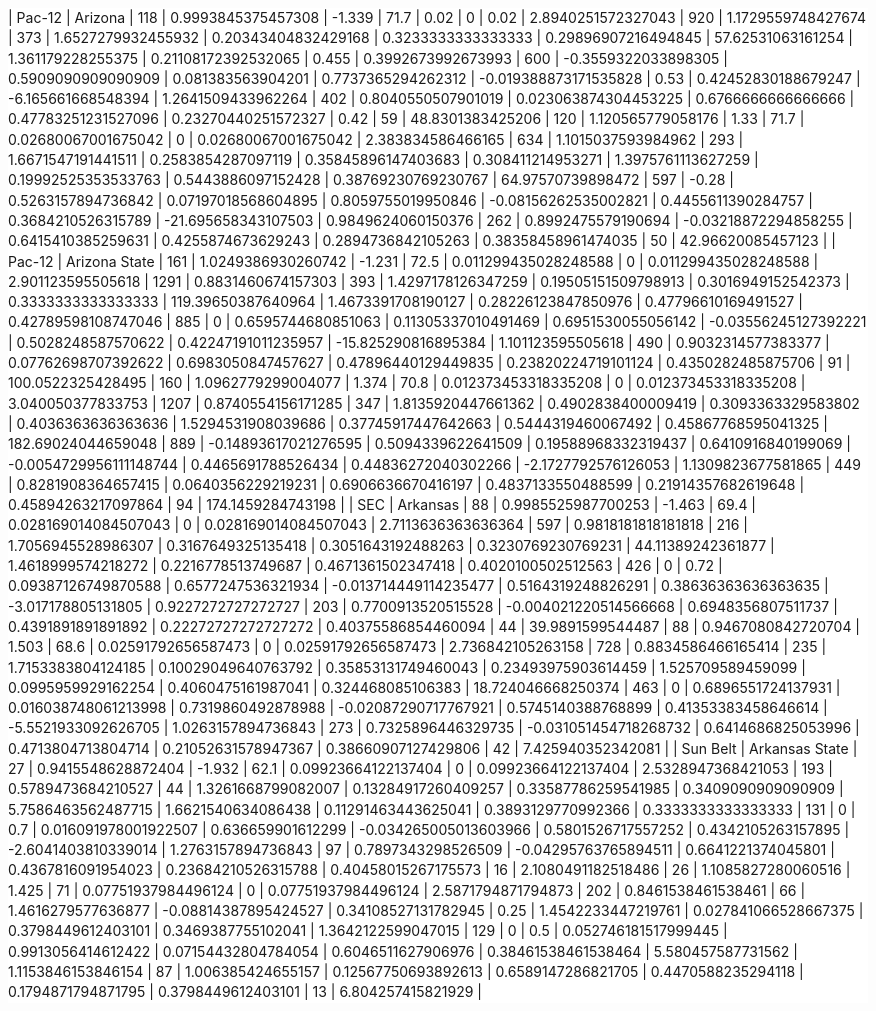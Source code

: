 | Pac-12 | Arizona | 118 | 0.9993845375457308 | -1.339 | 71.7 | 0.02 | 0 | 0.02 | 2.8940251572327043 | 920 | 1.1729559748427674 | 373 | 1.6527279932455932 | 0.20343404832429168 | 0.3233333333333333 | 0.29896907216494845 | 57.62531063161254 | 1.361179228255375 | 0.21108172392532065 | 0.455 | 0.3992673992673993 | 600 | -0.3559322033898305 | 0.5909090909090909 | 0.081383563904201 | 0.7737365294262312 | -0.019388873171535828 | 0.53 | 0.42452830188679247 | -6.165661668548394 | 1.2641509433962264 | 402 | 0.8040550507901019 | 0.023063874304453225 | 0.6766666666666666 | 0.47783251231527096 | 0.23270440251572327 | 0.42 | 59 | 48.8301383425206 | 120 | 1.120565779058176 | 1.33 | 71.7 | 0.02680067001675042 | 0 | 0.02680067001675042 | 2.383834586466165 | 634 | 1.1015037593984962 | 293 | 1.6671547191441511 | 0.2583854287097119 | 0.35845896147403683 | 0.308411214953271 | 1.3975761113627259 | 0.19992525353533763 | 0.5443886097152428 | 0.38769230769230767 | 64.97570739898472 | 597 | -0.28 | 0.5263157894736842 | 0.07197018568604895 | 0.8059755019950846  | -0.08156262535002821 | 0.4455611390284757 | 0.3684210526315789 | -21.695658343107503 | 0.9849624060150376 | 262 | 0.8992475579190694 | -0.03218872294858255 | 0.6415410385259631 | 0.4255874673629243 | 0.2894736842105263 | 0.38358458961474035 | 50 | 42.96620085457123 |
| Pac-12 | Arizona State | 161 | 1.0249386930260742 | -1.231 | 72.5 | 0.011299435028248588 | 0 | 0.011299435028248588 | 2.901123595505618 | 1291 | 0.8831460674157303 | 393 | 1.4297178126347259 | 0.19505151509798913 | 0.3016949152542373 | 0.3333333333333333 | 119.39650387640964 | 1.4673391708190127 | 0.28226123847850976 | 0.47796610169491527 | 0.42789598108747046 | 885 | 0 | 0.6595744680851063 | 0.11305337010491469 | 0.6951530055056142 | -0.03556245127392221 | 0.5028248587570622 | 0.42247191011235957 | -15.825290816895384 | 1.101123595505618 | 490 | 0.9032314577383377 | 0.07762698707392622 | 0.6983050847457627 | 0.47896440129449835 | 0.23820224719101124 | 0.4350282485875706 | 91 | 100.0522325428495 | 160 | 1.0962779299004077 | 1.374 | 70.8 | 0.012373453318335208 | 0 | 0.012373453318335208 | 3.040050377833753 | 1207 | 0.8740554156171285 | 347 | 1.8135920447661362 | 0.4902838400009419 | 0.3093363329583802 | 0.4036363636363636 | 1.5294531908039686 | 0.37745917447642663 | 0.5444319460067492 | 0.45867768595041325 | 182.69024044659048 | 889 | -0.14893617021276595 | 0.5094339622641509 | 0.19588968332319437 | 0.6410916840199069  | -0.0054729956111148744 | 0.4465691788526434 | 0.44836272040302266 | -2.1727792576126053 | 1.1309823677581865 | 449 | 0.8281908364657415 | 0.0640356229219231 | 0.6906636670416197 | 0.4837133550488599 | 0.21914357682619648 | 0.45894263217097864 | 94 | 174.1459284743198 |
| SEC | Arkansas | 88 | 0.9985525987700253 | -1.463 | 69.4 | 0.028169014084507043 | 0 | 0.028169014084507043 | 2.7113636363636364 | 597 | 0.9818181818181818 | 216 | 1.7056945528986307 | 0.3167649325135418 | 0.3051643192488263 | 0.3230769230769231 | 44.11389242361877 | 1.4618999574218272 | 0.2216778513749687 | 0.4671361502347418 | 0.4020100502512563 | 426 | 0 | 0.72 | 0.09387126749870588 | 0.6577247536321934 | -0.013714449114235477 | 0.5164319248826291 | 0.38636363636363635 | -3.017178805131805 | 0.9227272727272727 | 203 | 0.7700913520515528 | -0.004021220514566668 | 0.6948356807511737 | 0.4391891891891892 | 0.22272727272727272 | 0.40375586854460094 | 44 | 39.9891599544487 | 88 | 0.9467080842720704 | 1.503 | 68.6 | 0.02591792656587473 | 0 | 0.02591792656587473 | 2.736842105263158 | 728 | 0.8834586466165414 | 235 | 1.7153383804124185 | 0.10029049640763792 | 0.35853131749460043 | 0.23493975903614459 | 1.525709589459099 | 0.0995959929162254 | 0.4060475161987041 | 0.324468085106383 | 18.724046668250374 | 463 | 0 | 0.6896551724137931 | 0.016038748061213998 | 0.7319860492878988  | -0.02087290717767921 | 0.5745140388768899 | 0.41353383458646614 | -5.5521933092626705 | 1.0263157894736843 | 273 | 0.7325896446329735 | -0.031051454718268732 | 0.6414686825053996 | 0.4713804713804714 | 0.21052631578947367 | 0.38660907127429806 | 42 | 7.425940352342081 |
| Sun Belt | Arkansas State | 27 | 0.9415548628872404 | -1.932 | 62.1 | 0.09923664122137404 | 0 | 0.09923664122137404 | 2.5328947368421053 | 193 | 0.5789473684210527 | 44 | 1.3261668799082007 | 0.13284917260409257 | 0.33587786259541985 | 0.3409090909090909 | 5.7586463562487715 | 1.6621540634086438 | 0.11291463443625041 | 0.3893129770992366 | 0.3333333333333333 | 131 | 0 | 0.7 | 0.016091978001922507 | 0.636659901612299 | -0.034265005013603966 | 0.5801526717557252 | 0.4342105263157895 | -2.6041403810339014 | 1.2763157894736843 | 97 | 0.7897343298526509 | -0.04295763765894511 | 0.6641221374045801 | 0.4367816091954023 | 0.23684210526315788 | 0.40458015267175573 | 16 | 2.1080491182518486 | 26 | 1.1085827280060516 | 1.425 | 71 | 0.07751937984496124 | 0 | 0.07751937984496124 | 2.5871794871794873 | 202 | 0.8461538461538461 | 66 | 1.4616279577636877 | -0.08814387895424527 | 0.34108527131782945 | 0.25 | 1.4542233447219761 | 0.027841066528667375 | 0.3798449612403101 | 0.3469387755102041 | 1.3642122599047015 | 129 | 0 | 0.5 | 0.052746181517999445 | 0.9913056414612422  | 0.07154432804784054 | 0.6046511627906976 | 0.38461538461538464 | 5.580457587731562 | 1.1153846153846154 | 87 | 1.006385424655157 | 0.12567750693892613 | 0.6589147286821705 | 0.4470588235294118 | 0.1794871794871795 | 0.3798449612403101 | 13 | 6.804257415821929 |